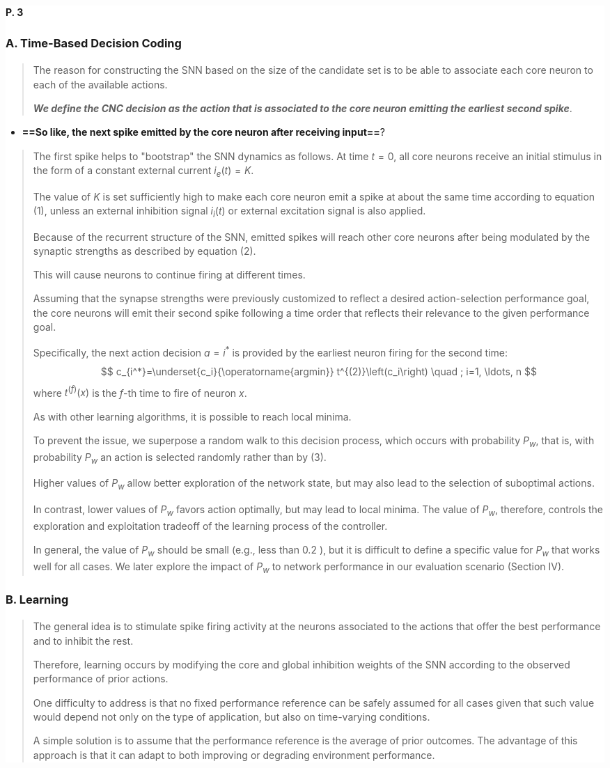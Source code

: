 **P. 3**

### A. Time-Based Decision Coding
> The reason for constructing the SNN based on the size of the candidate set is to be able to associate each core neuron to each of the available actions. 
> 
> ***We define the CNC decision as the action that is associated to the core neuron emitting the earliest second spike***.
- **==So like, the next spike emitted by the core neuron after receiving input==**?

> The first spike helps to "bootstrap" the SNN dynamics as follows. 
> At time $t=0$, all core neurons receive an initial stimulus in the form of a constant external current $i_e(t)=K$. 
> 
> The value of $K$ is set sufficiently high to make each core neuron emit a spike at about the same time according to equation (1), unless an external inhibition signal $i_i(t)$ or external excitation signal is also applied.
> 
> Because of the recurrent structure of the SNN, emitted spikes will reach other core neurons after being modulated by the synaptic strengths as described by equation (2). 
> 
>This will cause neurons to continue firing at different times. 
>
>Assuming that the synapse strengths were previously customized to reflect a desired action-selection performance goal, the core neurons will emit their second spike following a time order that reflects their relevance to the given performance goal. 
>
>Specifically, the next action decision $a=i^*$ is provided by the earliest neuron firing for the second time: $$
 c_{i^*}=\underset{c_i}{\operatorname{argmin}} t^{(2)}\left(c_i\right) \quad ; i=1, \ldots, n
 $$
> where $t^{(f)}(x)$ is the $f$-th time to fire of neuron $x$. 
> 
> As with other learning algorithms, it is possible to reach local minima. 
> 
> To prevent the issue, we superpose a random walk to this decision process, which occurs with probability $P_w$, that is, with probability $P_w$ an action is selected randomly rather than by (3). 
> 
> Higher values of $P_w$ allow better exploration of the network state, but may also lead to the selection of suboptimal actions. 
> 
> In contrast, lower values of $P_w$ favors action optimally, but may lead to local minima. The value of $P_w$, therefore, controls the exploration and exploitation tradeoff of the learning process of the controller. 
> 
> In general, the value of $P_w$ should be small (e.g., less than $0.2$ ), but it is difficult to define a specific value for $P_w$ that works well for all cases. We later explore the impact of $P_w$ to network performance in our evaluation scenario (Section IV).

### B. Learning
> The general idea is to stimulate spike firing activity at the neurons associated to the actions that offer the best performance and to inhibit the rest. 
> 
> Therefore, learning occurs by modifying the core and global inhibition weights of the SNN according to the observed performance of prior actions. 
> 
> One difficulty to address is that no fixed performance reference can be safely assumed for all cases given that such value would depend not only on the type of application, but also on time-varying conditions. 
> 
> A simple solution is to assume that the performance reference is the average of prior outcomes. The advantage of this approach is that it can adapt to both improving or degrading environment performance.